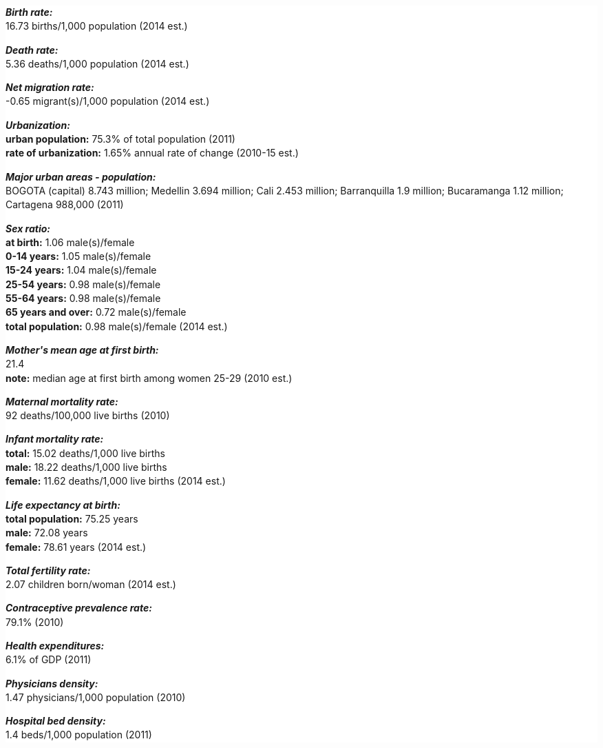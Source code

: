 **_Birth rate:_**   
16.73 births/1,000 population (2014 est.)

**_Death rate:_**   
5.36 deaths/1,000 population (2014 est.)

**_Net migration rate:_**   
-0.65 migrant(s)/1,000 population (2014 est.)

**_Urbanization:_**   
**urban population:** 75.3% of total population (2011)   
**rate of urbanization:** 1.65% annual rate of change (2010-15 est.)

**_Major urban areas - population:_**   
BOGOTA (capital) 8.743 million; Medellin 3.694 million; Cali 2.453 million; Barranquilla 1.9 million; Bucaramanga 1.12 million; Cartagena 988,000 (2011)

**_Sex ratio:_**   
**at birth:** 1.06 male(s)/female   
**0-14 years:** 1.05 male(s)/female   
**15-24 years:** 1.04 male(s)/female   
**25-54 years:** 0.98 male(s)/female   
**55-64 years:** 0.98 male(s)/female   
**65 years and over:** 0.72 male(s)/female   
**total population:** 0.98 male(s)/female (2014 est.)

**_Mother's mean age at first birth:_**   
21.4   
**note:** median age at first birth among women 25-29 (2010 est.)

**_Maternal mortality rate:_**   
92 deaths/100,000 live births (2010)

**_Infant mortality rate:_**   
**total:** 15.02 deaths/1,000 live births   
**male:** 18.22 deaths/1,000 live births   
**female:** 11.62 deaths/1,000 live births (2014 est.)

**_Life expectancy at birth:_**   
**total population:** 75.25 years   
**male:** 72.08 years   
**female:** 78.61 years (2014 est.)

**_Total fertility rate:_**   
2.07 children born/woman (2014 est.)

**_Contraceptive prevalence rate:_**   
79.1% (2010)

**_Health expenditures:_**   
6.1% of GDP (2011)

**_Physicians density:_**   
1.47 physicians/1,000 population (2010)

**_Hospital bed density:_**   
1.4 beds/1,000 population (2011)
